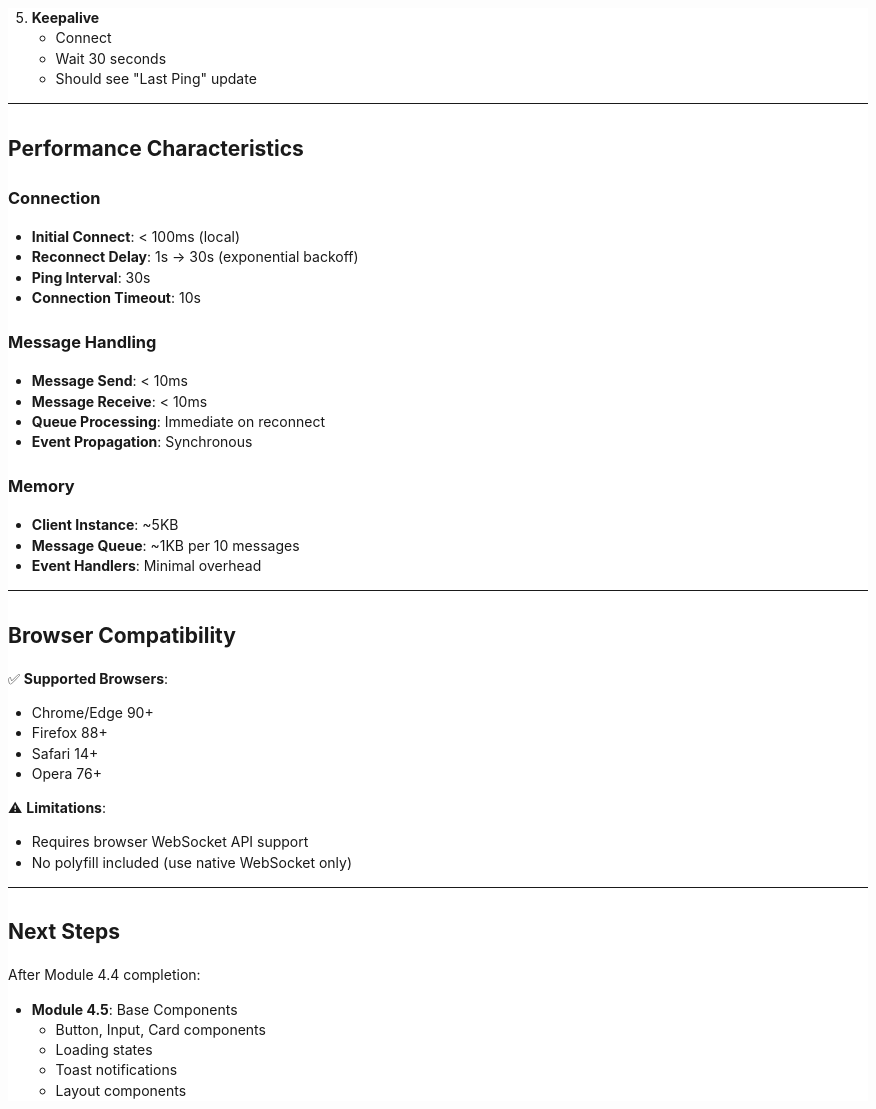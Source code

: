5. **Keepalive**
   - Connect
   - Wait 30 seconds
   - Should see "Last Ping" update

---

## Performance Characteristics

### Connection
- **Initial Connect**: < 100ms (local)
- **Reconnect Delay**: 1s → 30s (exponential backoff)
- **Ping Interval**: 30s
- **Connection Timeout**: 10s

### Message Handling
- **Message Send**: < 10ms
- **Message Receive**: < 10ms
- **Queue Processing**: Immediate on reconnect
- **Event Propagation**: Synchronous

### Memory
- **Client Instance**: ~5KB
- **Message Queue**: ~1KB per 10 messages
- **Event Handlers**: Minimal overhead

---

## Browser Compatibility

✅ **Supported Browsers**:
- Chrome/Edge 90+
- Firefox 88+
- Safari 14+
- Opera 76+

⚠️ **Limitations**:
- Requires browser WebSocket API support
- No polyfill included (use native WebSocket only)

---

## Next Steps

After Module 4.4 completion:
- **Module 4.5**: Base Components
  - Button, Input, Card components
  - Loading states
  - Toast notifications
  - Layout components
